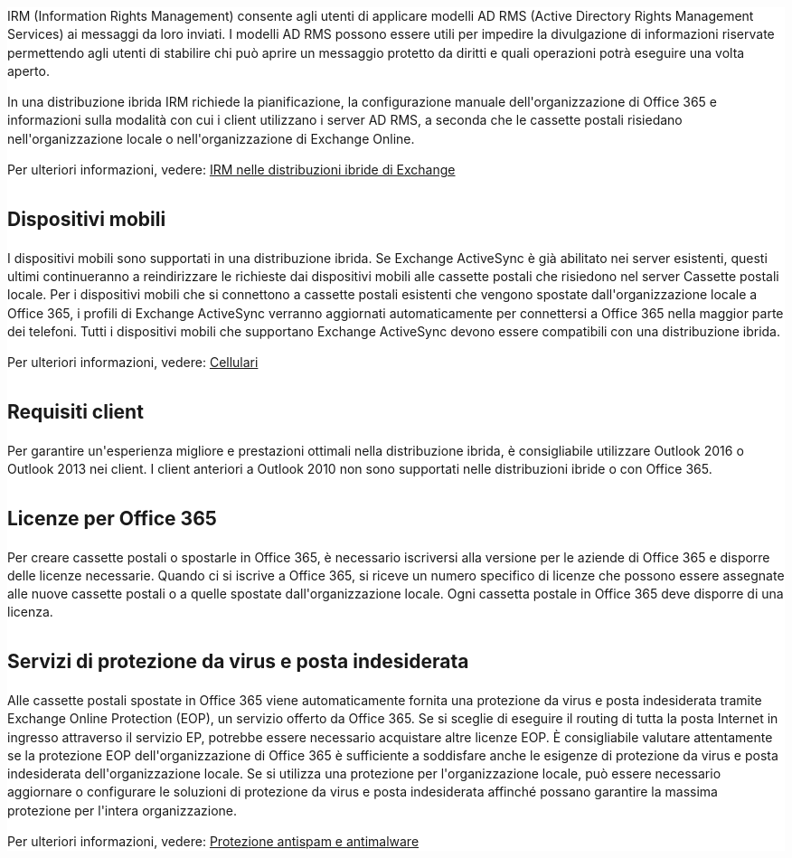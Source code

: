 IRM (Information Rights Management) consente agli utenti di applicare modelli AD RMS (Active Directory Rights Management Services) ai messaggi da loro inviati. I modelli AD RMS possono essere utili per impedire la divulgazione di informazioni riservate permettendo agli utenti di stabilire chi può aprire un messaggio protetto da diritti e quali operazioni potrà eseguire una volta aperto.

In una distribuzione ibrida IRM richiede la pianificazione, la configurazione manuale dell'organizzazione di Office 365 e informazioni sulla modalità con cui i client utilizzano i server AD RMS, a seconda che le cassette postali risiedano nell'organizzazione locale o nell'organizzazione di Exchange Online.

Per ulteriori informazioni, vedere: [IRM nelle distribuzioni ibride di Exchange](irm-in-exchange-hybrid-deployments-exchange-2013-help.md)

## Dispositivi mobili

I dispositivi mobili sono supportati in una distribuzione ibrida. Se Exchange ActiveSync è già abilitato nei server esistenti, questi ultimi continueranno a reindirizzare le richieste dai dispositivi mobili alle cassette postali che risiedono nel server Cassette postali locale. Per i dispositivi mobili che si connettono a cassette postali esistenti che vengono spostate dall'organizzazione locale a Office 365, i profili di Exchange ActiveSync verranno aggiornati automaticamente per connettersi a Office 365 nella maggior parte dei telefoni. Tutti i dispositivi mobili che supportano Exchange ActiveSync devono essere compatibili con una distribuzione ibrida.

Per ulteriori informazioni, vedere: [Cellulari](https://go.microsoft.com/fwlink/p/?linkid=206387)

## Requisiti client

Per garantire un'esperienza migliore e prestazioni ottimali nella distribuzione ibrida, è consigliabile utilizzare Outlook 2016 o Outlook 2013 nei client. I client anteriori a Outlook 2010 non sono supportati nelle distribuzioni ibride o con Office 365.

## Licenze per Office 365

Per creare cassette postali o spostarle in Office 365, è necessario iscriversi alla versione per le aziende di Office 365 e disporre delle licenze necessarie. Quando ci si iscrive a Office 365, si riceve un numero specifico di licenze che possono essere assegnate alle nuove cassette postali o a quelle spostate dall'organizzazione locale. Ogni cassetta postale in Office 365 deve disporre di una licenza.

## Servizi di protezione da virus e posta indesiderata

Alle cassette postali spostate in Office 365 viene automaticamente fornita una protezione da virus e posta indesiderata tramite Exchange Online Protection (EOP), un servizio offerto da Office 365. Se si sceglie di eseguire il routing di tutta la posta Internet in ingresso attraverso il servizio EP, potrebbe essere necessario acquistare altre licenze EOP. È consigliabile valutare attentamente se la protezione EOP dell'organizzazione di Office 365 è sufficiente a soddisfare anche le esigenze di protezione da virus e posta indesiderata dell'organizzazione locale. Se si utilizza una protezione per l'organizzazione locale, può essere necessario aggiornare o configurare le soluzioni di protezione da virus e posta indesiderata affinché possano garantire la massima protezione per l'intera organizzazione.

Per ulteriori informazioni, vedere: [Protezione antispam e antimalware](https://technet.microsoft.com/it-it/library/jj200731\(v=exchg.150\))
